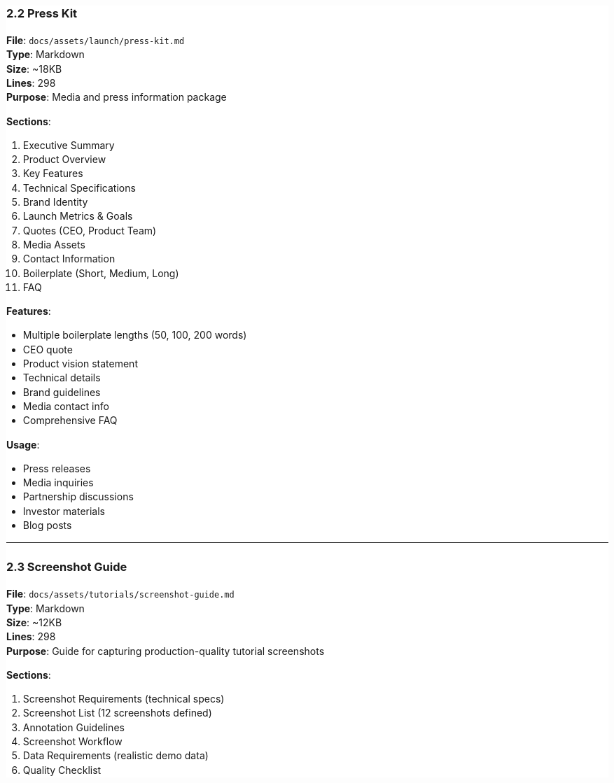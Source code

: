### 2.2 Press Kit
**File**: `docs/assets/launch/press-kit.md`  
**Type**: Markdown  
**Size**: ~18KB  
**Lines**: 298  
**Purpose**: Media and press information package

**Sections**:
1. Executive Summary
2. Product Overview
3. Key Features
4. Technical Specifications
5. Brand Identity
6. Launch Metrics & Goals
7. Quotes (CEO, Product Team)
8. Media Assets
9. Contact Information
10. Boilerplate (Short, Medium, Long)
11. FAQ

**Features**:
- Multiple boilerplate lengths (50, 100, 200 words)
- CEO quote
- Product vision statement
- Technical details
- Brand guidelines
- Media contact info
- Comprehensive FAQ

**Usage**:
- Press releases
- Media inquiries
- Partnership discussions
- Investor materials
- Blog posts

---

### 2.3 Screenshot Guide
**File**: `docs/assets/tutorials/screenshot-guide.md`  
**Type**: Markdown  
**Size**: ~12KB  
**Lines**: 298  
**Purpose**: Guide for capturing production-quality tutorial screenshots

**Sections**:
1. Screenshot Requirements (technical specs)
2. Screenshot List (12 screenshots defined)
3. Annotation Guidelines
4. Screenshot Workflow
5. Data Requirements (realistic demo data)
6. Quality Checklist
